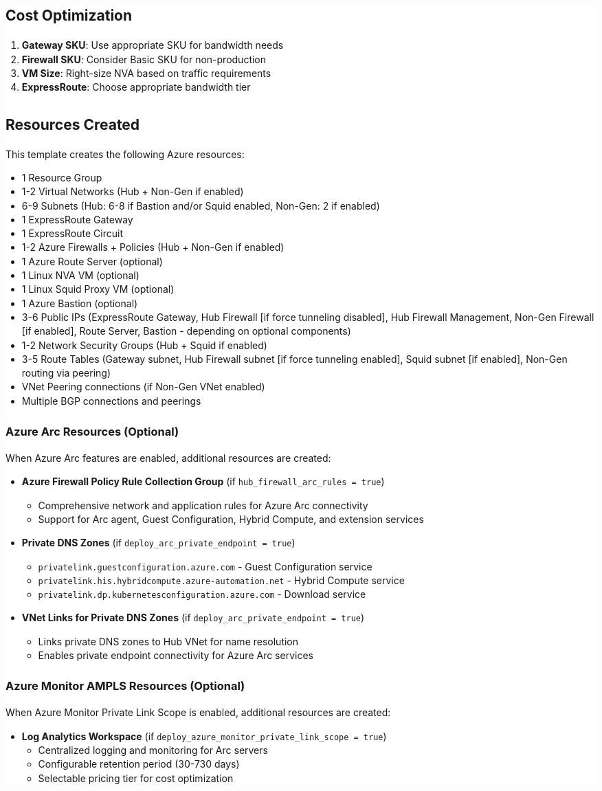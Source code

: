 ## Cost Optimization

1. **Gateway SKU**: Use appropriate SKU for bandwidth needs
2. **Firewall SKU**: Consider Basic SKU for non-production
3. **VM Size**: Right-size NVA based on traffic requirements
4. **ExpressRoute**: Choose appropriate bandwidth tier

## Resources Created

This template creates the following Azure resources:

- 1 Resource Group
- 1-2 Virtual Networks (Hub + Non-Gen if enabled)
- 6-9 Subnets (Hub: 6-8 if Bastion and/or Squid enabled, Non-Gen: 2 if enabled)
- 1 ExpressRoute Gateway
- 1 ExpressRoute Circuit
- 1-2 Azure Firewalls + Policies (Hub + Non-Gen if enabled)
- 1 Azure Route Server (optional)
- 1 Linux NVA VM (optional)
- 1 Linux Squid Proxy VM (optional)
- 1 Azure Bastion (optional)
- 3-6 Public IPs (ExpressRoute Gateway, Hub Firewall [if force tunneling disabled], Hub Firewall Management, Non-Gen Firewall [if enabled], Route Server, Bastion - depending on optional components)
- 1-2 Network Security Groups (Hub + Squid if enabled)
- 3-5 Route Tables (Gateway subnet, Hub Firewall subnet [if force tunneling enabled], Squid subnet [if enabled], Non-Gen routing via peering)
- VNet Peering connections (if Non-Gen VNet enabled)
- Multiple BGP connections and peerings

### Azure Arc Resources (Optional)
When Azure Arc features are enabled, additional resources are created:

- **Azure Firewall Policy Rule Collection Group** (if `hub_firewall_arc_rules = true`)
  - Comprehensive network and application rules for Azure Arc connectivity
  - Support for Arc agent, Guest Configuration, Hybrid Compute, and extension services
  
- **Private DNS Zones** (if `deploy_arc_private_endpoint = true`)
  - `privatelink.guestconfiguration.azure.com` - Guest Configuration service
  - `privatelink.his.hybridcompute.azure-automation.net` - Hybrid Compute service
  - `privatelink.dp.kubernetesconfiguration.azure.com` - Download service
  
- **VNet Links for Private DNS Zones** (if `deploy_arc_private_endpoint = true`)
  - Links private DNS zones to Hub VNet for name resolution
  - Enables private endpoint connectivity for Azure Arc services

### Azure Monitor AMPLS Resources (Optional)
When Azure Monitor Private Link Scope is enabled, additional resources are created:

- **Log Analytics Workspace** (if `deploy_azure_monitor_private_link_scope = true`)
  - Centralized logging and monitoring for Arc servers
  - Configurable retention period (30-730 days)
  - Selectable pricing tier for cost optimization
